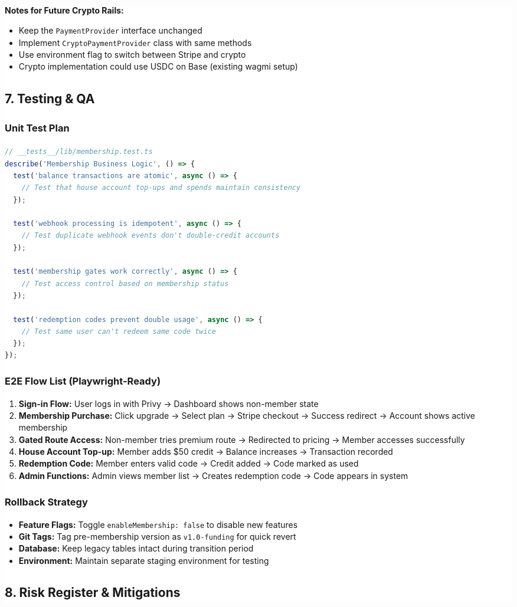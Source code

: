 **Notes for Future Crypto Rails:**
- Keep the `PaymentProvider` interface unchanged
- Implement `CryptoPaymentProvider` class with same methods
- Use environment flag to switch between Stripe and crypto
- Crypto implementation could use USDC on Base (existing wagmi setup)

## 7. Testing & QA

### Unit Test Plan

```typescript
// __tests__/lib/membership.test.ts
describe('Membership Business Logic', () => {
  test('balance transactions are atomic', async () => {
    // Test that house account top-ups and spends maintain consistency
  });
  
  test('webhook processing is idempotent', async () => {
    // Test duplicate webhook events don't double-credit accounts
  });
  
  test('membership gates work correctly', async () => {
    // Test access control based on membership status
  });
  
  test('redemption codes prevent double usage', async () => {
    // Test same user can't redeem same code twice
  });
});
```

### E2E Flow List (Playwright-Ready)

1. **Sign-in Flow:** User logs in with Privy → Dashboard shows non-member state
2. **Membership Purchase:** Click upgrade → Select plan → Stripe checkout → Success redirect → Account shows active membership
3. **Gated Route Access:** Non-member tries premium route → Redirected to pricing → Member accesses successfully
4. **House Account Top-up:** Member adds $50 credit → Balance increases → Transaction recorded
5. **Redemption Code:** Member enters valid code → Credit added → Code marked as used
6. **Admin Functions:** Admin views member list → Creates redemption code → Code appears in system

### Rollback Strategy

- **Feature Flags:** Toggle `enableMembership: false` to disable new features
- **Git Tags:** Tag pre-membership version as `v1.0-funding` for quick revert
- **Database:** Keep legacy tables intact during transition period
- **Environment:** Maintain separate staging environment for testing

## 8. Risk Register & Mitigations
